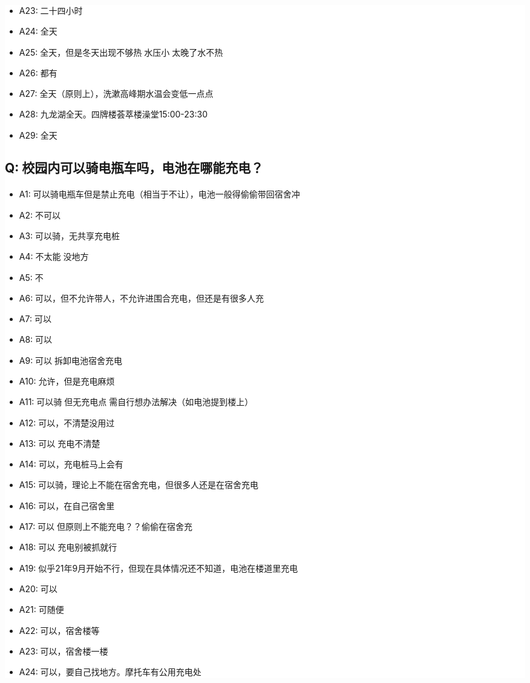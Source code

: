 - A23: 二十四小时

- A24: 全天

- A25: 全天，但是冬天出现不够热 水压小 太晚了水不热

- A26: 都有

- A27: 全天（原则上），洗漱高峰期水温会变低一点点

- A28: 九龙湖全天。四牌楼荟萃楼澡堂15:00-23:30

- A29: 全天

## Q: 校园内可以骑电瓶车吗，电池在哪能充电？

- A1: 可以骑电瓶车但是禁止充电（相当于不让），电池一般得偷偷带回宿舍冲

- A2: 不可以

- A3: 可以骑，无共享充电桩

- A4: 不太能 没地方

- A5: 不

- A6: 可以，但不允许带人，不允许进围合充电，但还是有很多人充

- A7: 可以

- A8: 可以

- A9: 可以 拆卸电池宿舍充电

- A10: 允许，但是充电麻烦

- A11: 可以骑 但无充电点 需自行想办法解决（如电池提到楼上）

- A12: 可以，不清楚没用过

- A13: 可以 充电不清楚

- A14: 可以，充电桩马上会有

- A15: 可以骑，理论上不能在宿舍充电，但很多人还是在宿舍充电

- A16: 可以，在自己宿舍里

- A17: 可以 但原则上不能充电？？偷偷在宿舍充

- A18: 可以 充电别被抓就行

- A19: 似乎21年9月开始不行，但现在具体情况还不知道，电池在楼道里充电

- A20: 可以

- A21: 可随便

- A22: 可以，宿舍楼等

- A23: 可以，宿舍楼一楼

- A24: 可以，要自己找地方。摩托车有公用充电处
